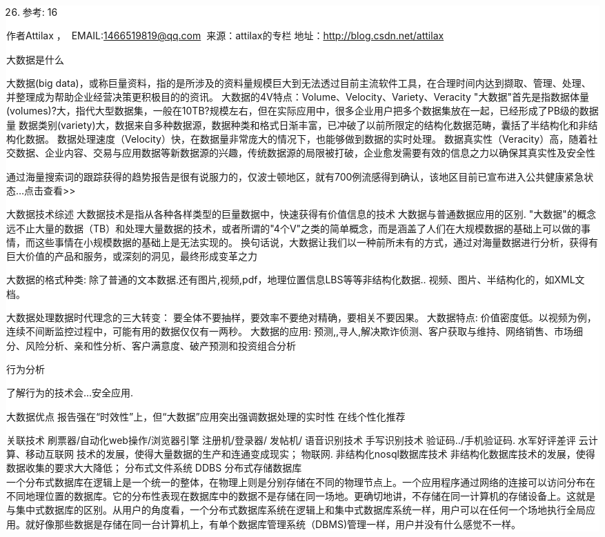 26. 参考:	16

作者Attilax ，  EMAIL:1466519819@qq.com 
来源：attilax的专栏
地址：http://blog.csdn.net/attilax

大数据是什么

大数据(big data)，或称巨量资料，指的是所涉及的资料量规模巨大到无法透过目前主流软件工具，在合理时间内达到撷取、管理、处理、并整理成为帮助企业经营决策更积极目的的资讯。 大数据的4V特点：Volume、Velocity、Variety、Veracity
 "大数据"首先是指数据体量(volumes)?大，指代大型数据集，一般在10TB?规模左右，但在实际应用中，很多企业用户把多个数据集放在一起，已经形成了PB级的数据量
数据类别(variety)大，数据来自多种数据源，数据种类和格式日渐丰富，已冲破了以前所限定的结构化数据范畴，囊括了半结构化和非结构化数据。
数据处理速度（Velocity）快，在数据量非常庞大的情况下，也能够做到数据的实时处理。
数据真实性（Veracity）高，随着社交数据、企业内容、交易与应用数据等新数据源的兴趣，传统数据源的局限被打破，企业愈发需要有效的信息之力以确保其真实性及安全性


通过海量搜索词的跟踪获得的趋势报告是很有说服力的，仅波士顿地区，就有700例流感得到确认，该地区目前已宣布进入公共健康紧急状态…点击查看>>

大数据技术综述
大数据技术是指从各种各样类型的巨量数据中，快速获得有价值信息的技术
大数据与普通数据应用的区别.
"大数据"的概念远不止大量的数据（TB）和处理大量数据的技术，或者所谓的"4个V"之类的简单概念，而是涵盖了人们在大规模数据的基础上可以做的事情，而这些事情在小规模数据的基础上是无法实现的。
换句话说，大数据让我们以一种前所未有的方式，通过对海量数据进行分析，获得有巨大价值的产品和服务，或深刻的洞见，最终形成变革之力

大数据的格式种类:
除了普通的文本数据.还有图片,视频,pdf，地理位置信息LBS等等非结构化数据..
视频、图片、半结构化的，如XML文档。


大数据处理数据时代理念的三大转变：
要全体不要抽样，要效率不要绝对精确，要相关不要因果。
大数据特点:
价值密度低。以视频为例，连续不间断监控过程中，可能有用的数据仅仅有一两秒。
大数据的应用:
预测,,寻人,解决欺诈侦测、客户获取与维持、网络销售、市场细分、风险分析、亲和性分析、客户满意度、破产预测和投资组合分析

行为分析


了解行为的技术会...安全应用.


大数据优点
报告强在“时效性”上，但“大数据”应用突出强调数据处理的实时性
在线个性化推荐



关联技术
刷票器/自动化web操作/浏览器引擎
注册机/登录器/
发帖机/
语音识别技术
手写识别技术
验证码../手机验证码.
水军好评差评
云计算、移动互联网
技术的发展，使得大量数据的生产和连通变成现实；
物联网.
非结构化nosql数据库技术
非结构化数据库技术的发展，使得数据收集的要求大大降低；
分布式文件系统
DDBS 分布式存储数据库  
一个分布式数据库在逻辑上是一个统一的整体，在物理上则是分别存储在不同的物理节点上。一个应用程序通过网络的连接可以访问分布在不同地理位置的数据库。它的分布性表现在数据库中的数据不是存储在同一场地。更确切地讲，不存储在同一计算机的存储设备上。这就是与集中式数据库的区别。从用户的角度看，一个分布式数据库系统在逻辑上和集中式数据库系统一样，用户可以在任何一个场地执行全局应用。就好像那些数据是存储在同一台计算机上，有单个数据库管理系统（DBMS)管理一样，用户并没有什么感觉不一样。
